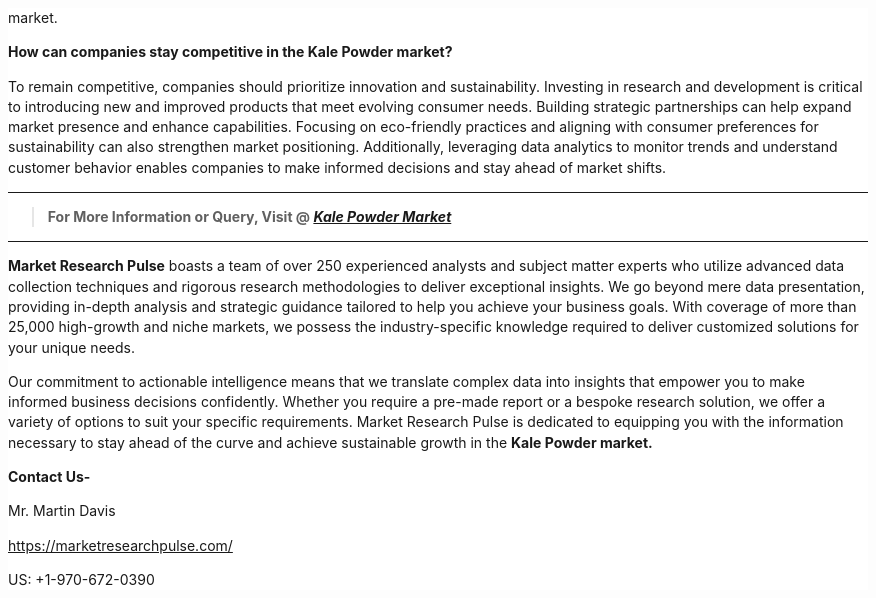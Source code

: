 market.</p><p><strong>How can companies stay competitive in the Kale Powder market?</strong></p><p>To remain competitive, companies should prioritize innovation and sustainability. Investing in research and development is critical to introducing new and improved products that meet evolving consumer needs. Building strategic partnerships can help expand market presence and enhance capabilities. Focusing on eco-friendly practices and aligning with consumer preferences for sustainability can also strengthen market positioning. Additionally, leveraging data analytics to monitor trends and understand customer behavior enables companies to make informed decisions and stay ahead of market shifts.</p><hr /><blockquote><p><strong>For More Information or Query, Visit @&nbsp;<em><a href="https://marketresearchpulse.com/report/38796/kale-powder-market?utm_source=Linkedin&utm_medium=023">Kale Powder Market</a></em></strong></p></blockquote><hr /><p><strong>Market Research Pulse</strong> boasts a team of over 250 experienced analysts and subject matter experts who utilize advanced data collection techniques and rigorous research methodologies to deliver exceptional insights. We go beyond mere data presentation, providing in-depth analysis and strategic guidance tailored to help you achieve your business goals. With coverage of more than 25,000 high-growth and niche markets, we possess the industry-specific knowledge required to deliver customized solutions for your unique needs.</p><p>Our commitment to actionable intelligence means that we translate complex data into insights that empower you to make informed business decisions confidently. Whether you require a pre-made report or a bespoke research solution, we offer a variety of options to suit your specific requirements. Market Research Pulse is dedicated to equipping you with the information necessary to stay ahead of the curve and achieve sustainable growth in the <strong>Kale Powder market.</strong></p><p><strong>Contact Us-</strong></p><p>Mr. Martin Davis</p><p>https://marketresearchpulse.com/</p><p>US: +1-970-672-0390</p>
